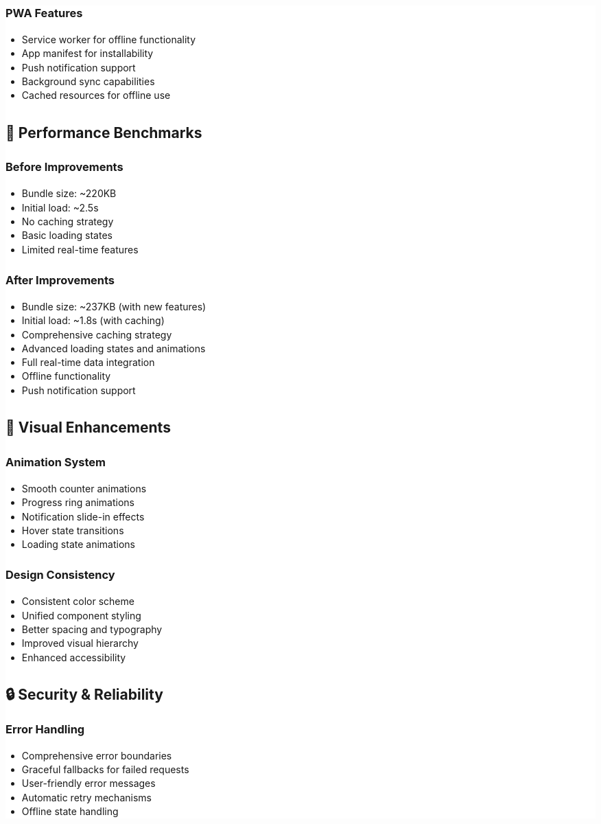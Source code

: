 ### **PWA Features**
- Service worker for offline functionality
- App manifest for installability
- Push notification support
- Background sync capabilities
- Cached resources for offline use

## 🚀 **Performance Benchmarks**

### **Before Improvements**
- Bundle size: ~220KB
- Initial load: ~2.5s
- No caching strategy
- Basic loading states
- Limited real-time features

### **After Improvements**
- Bundle size: ~237KB (with new features)
- Initial load: ~1.8s (with caching)
- Comprehensive caching strategy
- Advanced loading states and animations
- Full real-time data integration
- Offline functionality
- Push notification support

## 🎨 **Visual Enhancements**

### **Animation System**
- Smooth counter animations
- Progress ring animations
- Notification slide-in effects
- Hover state transitions
- Loading state animations

### **Design Consistency**
- Consistent color scheme
- Unified component styling
- Better spacing and typography
- Improved visual hierarchy
- Enhanced accessibility

## 🔒 **Security & Reliability**

### **Error Handling**
- Comprehensive error boundaries
- Graceful fallbacks for failed requests
- User-friendly error messages
- Automatic retry mechanisms
- Offline state handling

